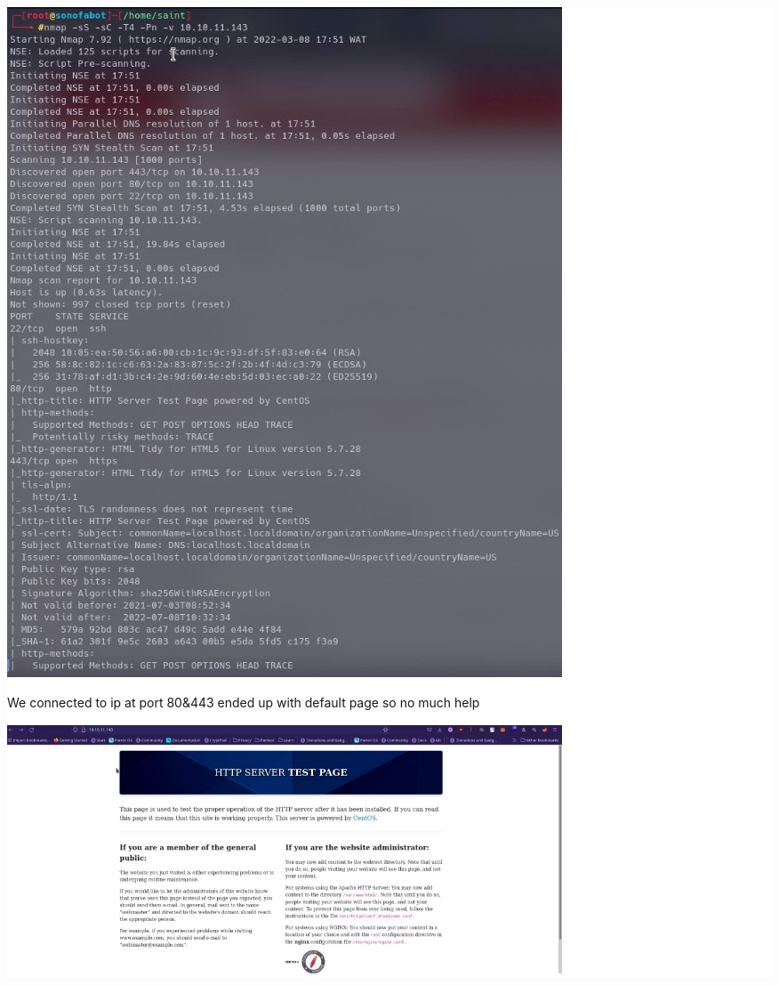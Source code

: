 ![](Aspose.Words.552d892b-4837-49da-b9d1-0677a8dc6c81.005.jpeg)

We connected to ip at port 80&443 ended up with default page so no much help

![](Aspose.Words.552d892b-4837-49da-b9d1-0677a8dc6c81.006.jpeg)
